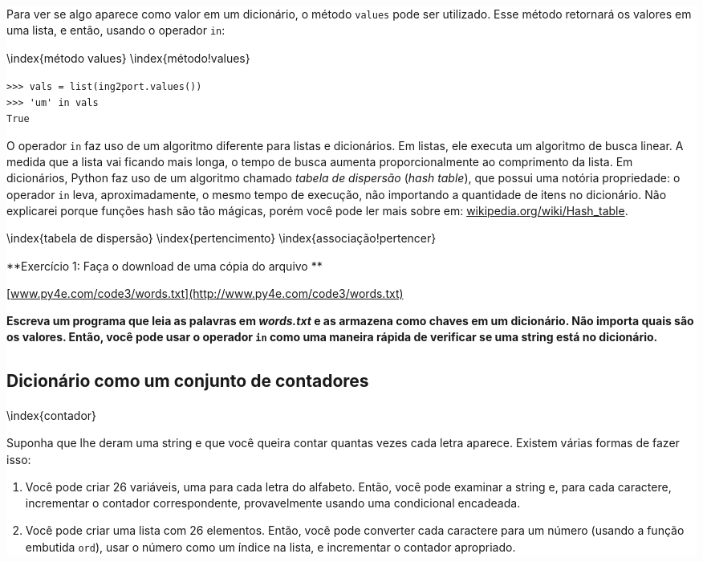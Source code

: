 Para ver se algo aparece como valor em um dicionário, o método
`values` pode ser utilizado. Esse método retornará os valores
em uma lista, e então, usando o operador `in`:

\index{método values}
\index{método!values}

~~~~ {.python}
>>> vals = list(ing2port.values())
>>> 'um' in vals
True
~~~~


O operador `in` faz uso de um algoritmo diferente para listas
e dicionários. Em listas, ele executa um algoritmo de busca
linear. A medida que a lista vai ficando mais longa, o tempo
de busca aumenta proporcionalmente ao comprimento da lista.
Em dicionários, Python faz uso de um algoritmo chamado 
*tabela de dispersão* (_hash table_), que possui uma notória
propriedade: o operador `in` leva, aproximadamente, o mesmo 
tempo de execução, não importando a quantidade de itens no 
dicionário. Não explicarei porque funções hash são tão mágicas,
porém você pode ler mais sobre em: [wikipedia.org/wiki/Hash\_table](https://wikipedia.org/wiki/Hash_table). 

\index{tabela de dispersão}
\index{pertencimento}
\index{associação!pertencer}

**Exercício 1: Faça o download de uma cópia do arquivo **

[www.py4e.com/code3/words.txt](http://www.py4e.com/code3/words.txt)

**Escreva um programa que leia as palavras em *words.txt* e 
as armazena como chaves em um dicionário. Não importa quais 
são os valores. Então, você pode usar o operador `in` como 
uma maneira rápida de verificar se uma string está no dicionário.**

Dicionário como um conjunto de contadores
-------------------------------

\index{contador}

Suponha que lhe deram uma string e que você queira
contar quantas vezes cada letra aparece. Existem várias
formas de fazer isso:

1. 	Você pode criar 26 variáveis, uma para cada letra do
    alfabeto. Então, você pode examinar a string e, para cada 
    caractere, incrementar o contador correspondente, provavelmente
    usando uma condicional encadeada.

2.	Você pode criar uma lista com 26 elementos. Então, você
    pode converter cada caractere para um número (usando a função
    embutida `ord`), usar o número como um índice na lista, e 
    incrementar o contador apropriado.
